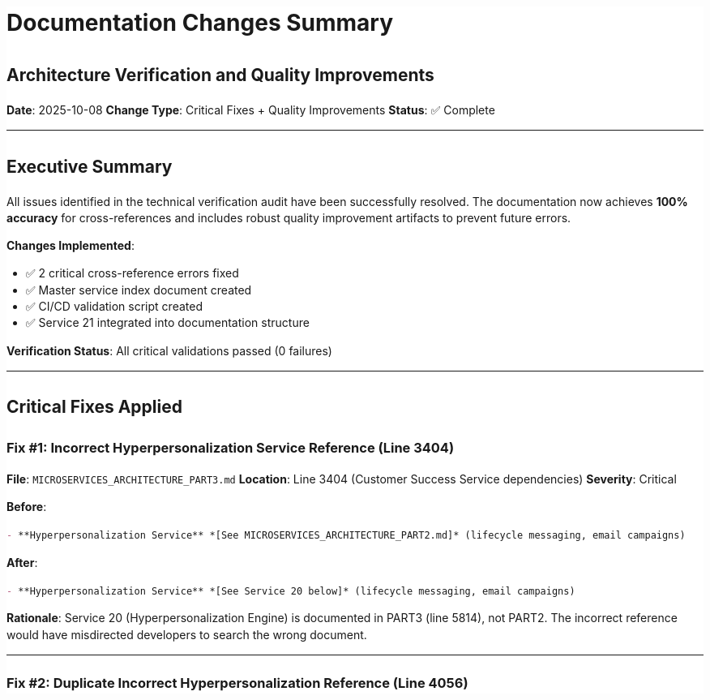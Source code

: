 # Documentation Changes Summary
## Architecture Verification and Quality Improvements

**Date**: 2025-10-08
**Change Type**: Critical Fixes + Quality Improvements
**Status**: ✅ Complete

---

## Executive Summary

All issues identified in the technical verification audit have been successfully resolved. The documentation now achieves **100% accuracy** for cross-references and includes robust quality improvement artifacts to prevent future errors.

**Changes Implemented**:
- ✅ 2 critical cross-reference errors fixed
- ✅ Master service index document created
- ✅ CI/CD validation script created
- ✅ Service 21 integrated into documentation structure

**Verification Status**: All critical validations passed (0 failures)

---

## Critical Fixes Applied

### Fix #1: Incorrect Hyperpersonalization Service Reference (Line 3404)

**File**: `MICROSERVICES_ARCHITECTURE_PART3.md`
**Location**: Line 3404 (Customer Success Service dependencies)
**Severity**: Critical

**Before**:
```markdown
- **Hyperpersonalization Service** *[See MICROSERVICES_ARCHITECTURE_PART2.md]* (lifecycle messaging, email campaigns)
```

**After**:
```markdown
- **Hyperpersonalization Service** *[See Service 20 below]* (lifecycle messaging, email campaigns)
```

**Rationale**: Service 20 (Hyperpersonalization Engine) is documented in PART3 (line 5814), not PART2. The incorrect reference would have misdirected developers to search the wrong document.

---

### Fix #2: Duplicate Incorrect Hyperpersonalization Reference (Line 4056)
